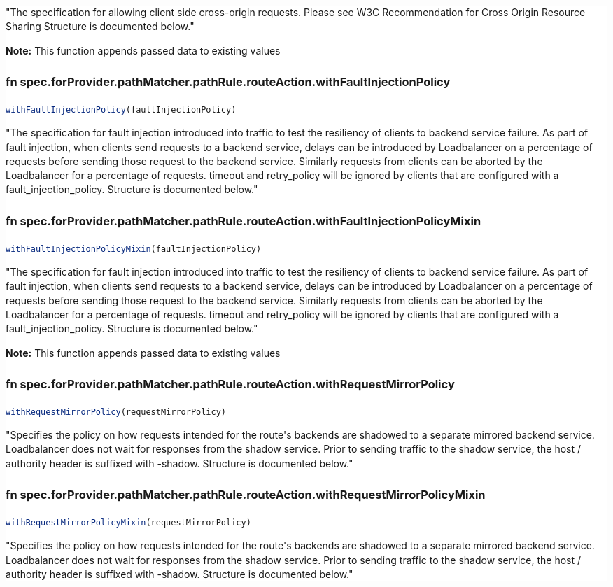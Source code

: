 "The specification for allowing client side cross-origin requests. Please see W3C Recommendation for Cross Origin Resource Sharing Structure is documented below."

**Note:** This function appends passed data to existing values

### fn spec.forProvider.pathMatcher.pathRule.routeAction.withFaultInjectionPolicy

```ts
withFaultInjectionPolicy(faultInjectionPolicy)
```

"The specification for fault injection introduced into traffic to test the resiliency of clients to backend service failure. As part of fault injection, when clients send requests to a backend service, delays can be introduced by Loadbalancer on a percentage of requests before sending those request to the backend service. Similarly requests from clients can be aborted by the Loadbalancer for a percentage of requests. timeout and retry_policy will be ignored by clients that are configured with a fault_injection_policy. Structure is documented below."

### fn spec.forProvider.pathMatcher.pathRule.routeAction.withFaultInjectionPolicyMixin

```ts
withFaultInjectionPolicyMixin(faultInjectionPolicy)
```

"The specification for fault injection introduced into traffic to test the resiliency of clients to backend service failure. As part of fault injection, when clients send requests to a backend service, delays can be introduced by Loadbalancer on a percentage of requests before sending those request to the backend service. Similarly requests from clients can be aborted by the Loadbalancer for a percentage of requests. timeout and retry_policy will be ignored by clients that are configured with a fault_injection_policy. Structure is documented below."

**Note:** This function appends passed data to existing values

### fn spec.forProvider.pathMatcher.pathRule.routeAction.withRequestMirrorPolicy

```ts
withRequestMirrorPolicy(requestMirrorPolicy)
```

"Specifies the policy on how requests intended for the route's backends are shadowed to a separate mirrored backend service. Loadbalancer does not wait for responses from the shadow service. Prior to sending traffic to the shadow service, the host / authority header is suffixed with -shadow. Structure is documented below."

### fn spec.forProvider.pathMatcher.pathRule.routeAction.withRequestMirrorPolicyMixin

```ts
withRequestMirrorPolicyMixin(requestMirrorPolicy)
```

"Specifies the policy on how requests intended for the route's backends are shadowed to a separate mirrored backend service. Loadbalancer does not wait for responses from the shadow service. Prior to sending traffic to the shadow service, the host / authority header is suffixed with -shadow. Structure is documented below."
